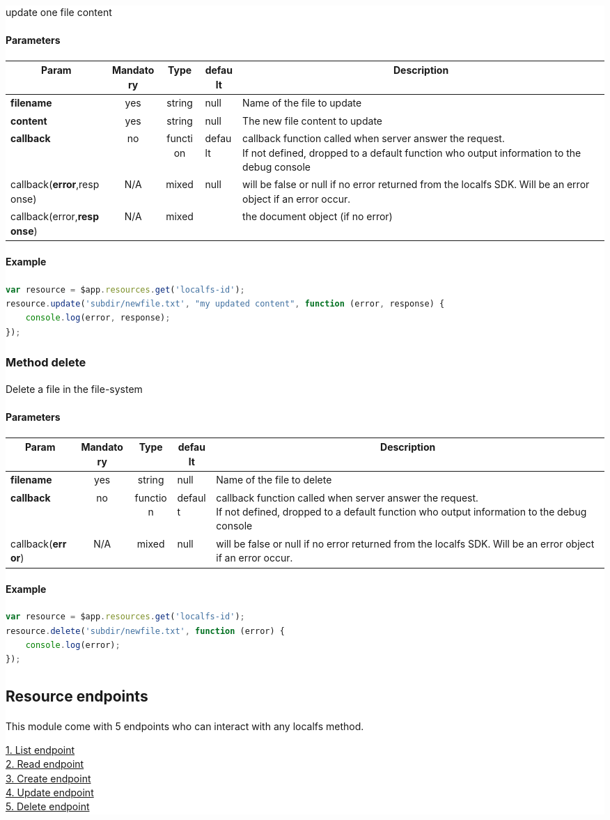 update one file content

#### Parameters

| Param                        | Mandatory | Type     | default | Description
|------------------------------|:---------:|:--------:|---------|---------------
| **filename**                 | yes       | string   | null    | Name of the file to update
| **content**                  | yes       | string   | null    | The new file content to update
| **callback**                 | no        | function | default | callback function called when server answer the request.<br>If not defined, dropped to a default function who output information to the debug console
| callback(**error**,response) | N/A       | mixed    | null    | will be false or null if no error returned from the localfs SDK. Will be an error object if an error occur.
| callback(error,**response**) | N/A       | mixed    |         | the document object (if no error)


#### Example

```javascript
var resource = $app.resources.get('localfs-id');
resource.update('subdir/newfile.txt', "my updated content", function (error, response) {
    console.log(error, response);
});
```

### Method delete

Delete a file in the file-system

#### Parameters

| Param               | Mandatory | Type     | default | Description
|---------------------|:---------:|:--------:|---------|---------------
| **filename**        | yes       | string   | null    | Name of the file to delete
| **callback**        | no        | function | default | callback function called when server answer the request.<br>If not defined, dropped to a default function who output information to the debug console
| callback(**error**) | N/A       | mixed    | null    | will be false or null if no error returned from the localfs SDK. Will be an error object if an error occur.


#### Example

```javascript
var resource = $app.resources.get('localfs-id');
resource.delete('subdir/newfile.txt', function (error) {
    console.log(error);
});
```

## Resource endpoints

This module come with 5 endpoints who can interact with any localfs method.

[1. List endpoint](#list-endpoint)<br>
[2. Read endpoint](#read-endpoint)<br>
[3. Create endpoint](#create-endpoint)<br>
[4. Update endpoint](#update-endpoint)<br>
[5. Delete endpoint](#delete-endpoint)
